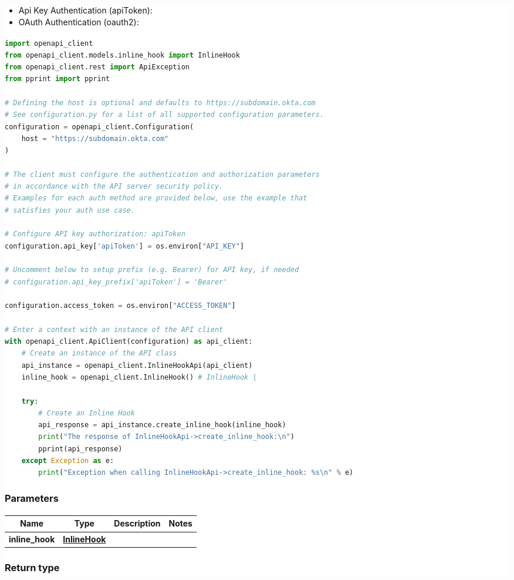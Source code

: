 * Api Key Authentication (apiToken):
* OAuth Authentication (oauth2):

```python
import openapi_client
from openapi_client.models.inline_hook import InlineHook
from openapi_client.rest import ApiException
from pprint import pprint

# Defining the host is optional and defaults to https://subdomain.okta.com
# See configuration.py for a list of all supported configuration parameters.
configuration = openapi_client.Configuration(
    host = "https://subdomain.okta.com"
)

# The client must configure the authentication and authorization parameters
# in accordance with the API server security policy.
# Examples for each auth method are provided below, use the example that
# satisfies your auth use case.

# Configure API key authorization: apiToken
configuration.api_key['apiToken'] = os.environ["API_KEY"]

# Uncomment below to setup prefix (e.g. Bearer) for API key, if needed
# configuration.api_key_prefix['apiToken'] = 'Bearer'

configuration.access_token = os.environ["ACCESS_TOKEN"]

# Enter a context with an instance of the API client
with openapi_client.ApiClient(configuration) as api_client:
    # Create an instance of the API class
    api_instance = openapi_client.InlineHookApi(api_client)
    inline_hook = openapi_client.InlineHook() # InlineHook | 

    try:
        # Create an Inline Hook
        api_response = api_instance.create_inline_hook(inline_hook)
        print("The response of InlineHookApi->create_inline_hook:\n")
        pprint(api_response)
    except Exception as e:
        print("Exception when calling InlineHookApi->create_inline_hook: %s\n" % e)
```



### Parameters


Name | Type | Description  | Notes
------------- | ------------- | ------------- | -------------
 **inline_hook** | [**InlineHook**](InlineHook.md)|  | 

### Return type
